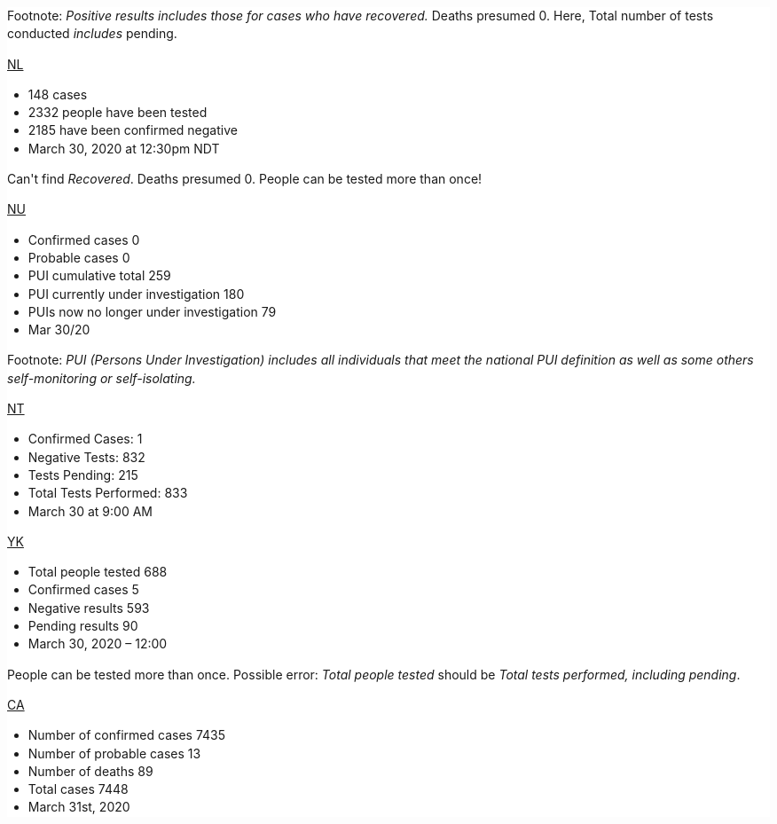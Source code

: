 Footnote: *Positive results includes those for cases who have recovered.*
Deaths presumed 0.
Here, Total number of tests conducted *includes* pending. 


[NL](https://www.gov.nl.ca/covid-19/pandemic-update/)

* 148 cases
* 2332 people have been tested 
* 2185 have been confirmed negative
* March 30, 2020 at 12:30pm NDT

Can't find *Recovered*.
Deaths presumed 0.
People can be tested more than once!


[NU](https://www.gov.nu.ca/health/information/covid-19-novel-coronavirus)

* Confirmed cases 0
* Probable cases 0
* PUI cumulative total 259
* PUI currently under investigation 180
* PUIs now no longer under investigation 79
* Mar 30/20

Footnote: *PUI (Persons Under Investigation) includes all individuals that meet the national PUI definition as well as some others self-monitoring or self-isolating.*

[NT](https://www.hss.gov.nt.ca/en/services/coronavirus-disease-covid-19)

* Confirmed Cases: 1
* Negative Tests: 832 
* Tests Pending: 215
* Total Tests Performed: 833
* March 30 at 9:00 AM

[YK](https://yukon.ca/en/health-and-wellness/health-concerns-diseases-and-conditions/information-about-coronavirus-covid-19)

* Total people tested 688
* Confirmed cases 5
* Negative results 593
* Pending results 90
* March 30, 2020 – 12:00

People can be tested more than once. 
Possible error: *Total people tested* should be *Total tests performed, including pending*.

[CA](https://www.canada.ca/en/public-health/services/diseases/2019-novel-coronavirus-infection.html?topic=tilelink)

* Number of confirmed cases 7435
* Number of probable cases 13
* Number of deaths 89
* Total cases 7448
* March 31st, 2020

